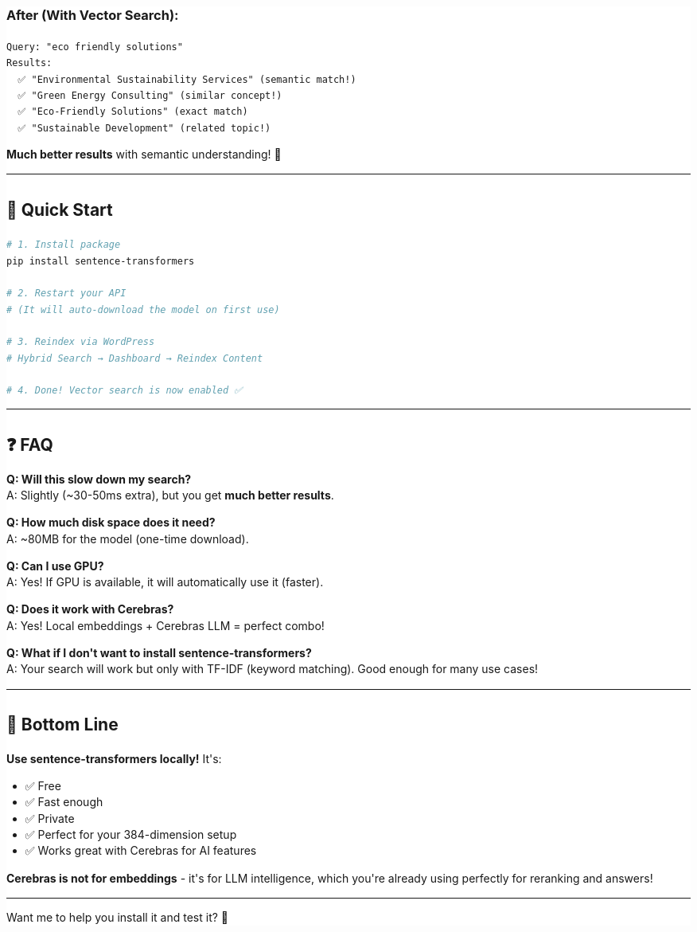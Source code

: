 ### **After (With Vector Search):**
```
Query: "eco friendly solutions"
Results: 
  ✅ "Environmental Sustainability Services" (semantic match!)
  ✅ "Green Energy Consulting" (similar concept!)
  ✅ "Eco-Friendly Solutions" (exact match)
  ✅ "Sustainable Development" (related topic!)
```

**Much better results** with semantic understanding! 🎯

---

## 🔧 **Quick Start**

```bash
# 1. Install package
pip install sentence-transformers

# 2. Restart your API
# (It will auto-download the model on first use)

# 3. Reindex via WordPress
# Hybrid Search → Dashboard → Reindex Content

# 4. Done! Vector search is now enabled ✅
```

---

## ❓ **FAQ**

**Q: Will this slow down my search?**  
A: Slightly (~30-50ms extra), but you get **much better results**.

**Q: How much disk space does it need?**  
A: ~80MB for the model (one-time download).

**Q: Can I use GPU?**  
A: Yes! If GPU is available, it will automatically use it (faster).

**Q: Does it work with Cerebras?**  
A: Yes! Local embeddings + Cerebras LLM = perfect combo!

**Q: What if I don't want to install sentence-transformers?**  
A: Your search will work but only with TF-IDF (keyword matching). Good enough for many use cases!

---

## 🎯 **Bottom Line**

**Use sentence-transformers locally!** It's:
- ✅ Free
- ✅ Fast enough
- ✅ Private
- ✅ Perfect for your 384-dimension setup
- ✅ Works great with Cerebras for AI features

**Cerebras is not for embeddings** - it's for LLM intelligence, which you're already using perfectly for reranking and answers!

---

Want me to help you install it and test it? 🚀

